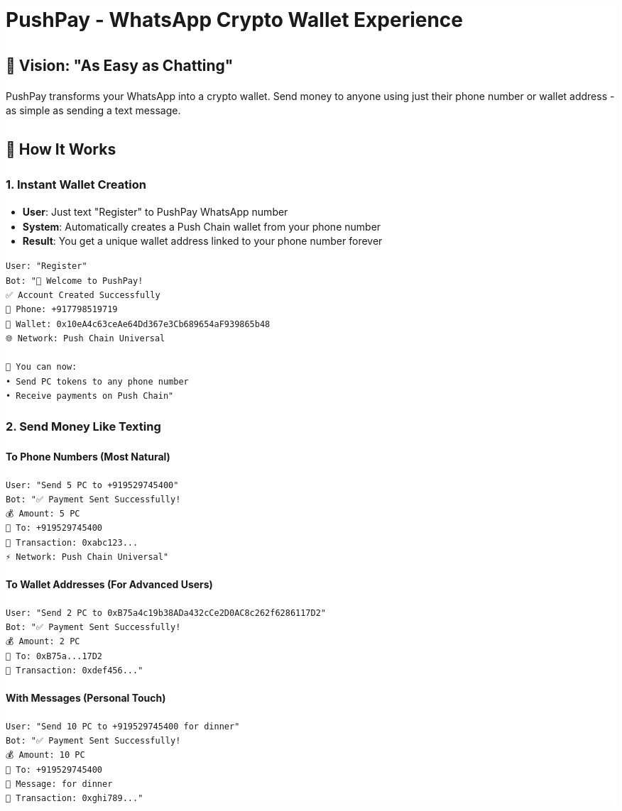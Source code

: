 # PushPay - WhatsApp Crypto Wallet Experience

## 🎯 Vision: "As Easy as Chatting"

PushPay transforms your WhatsApp into a crypto wallet. Send money to anyone using just their phone number or wallet address - as simple as sending a text message.

## 🚀 How It Works

### 1. **Instant Wallet Creation**
- **User**: Just text "Register" to PushPay WhatsApp number
- **System**: Automatically creates a Push Chain wallet from your phone number
- **Result**: You get a unique wallet address linked to your phone number forever

```
User: "Register"
Bot: "🎉 Welcome to PushPay!
✅ Account Created Successfully
📱 Phone: +917798519719
🔐 Wallet: 0x10eA4c63ceAe64Dd367e3Cb689654aF939865b48
🌐 Network: Push Chain Universal

🚀 You can now:
• Send PC tokens to any phone number
• Receive payments on Push Chain"
```

### 2. **Send Money Like Texting**

#### **To Phone Numbers** (Most Natural)
```
User: "Send 5 PC to +919529745400"
Bot: "✅ Payment Sent Successfully!
💰 Amount: 5 PC
👤 To: +919529745400
🔗 Transaction: 0xabc123...
⚡ Network: Push Chain Universal"
```

#### **To Wallet Addresses** (For Advanced Users)
```
User: "Send 2 PC to 0xB75a4c19b38ADa432cCe2D0AC8c262f6286117D2"
Bot: "✅ Payment Sent Successfully!
💰 Amount: 2 PC
👤 To: 0xB75a...17D2
🔗 Transaction: 0xdef456..."
```

#### **With Messages** (Personal Touch)
```
User: "Send 10 PC to +919529745400 for dinner"
Bot: "✅ Payment Sent Successfully!
💰 Amount: 10 PC
👤 To: +919529745400
💬 Message: for dinner
🔗 Transaction: 0xghi789..."
```
